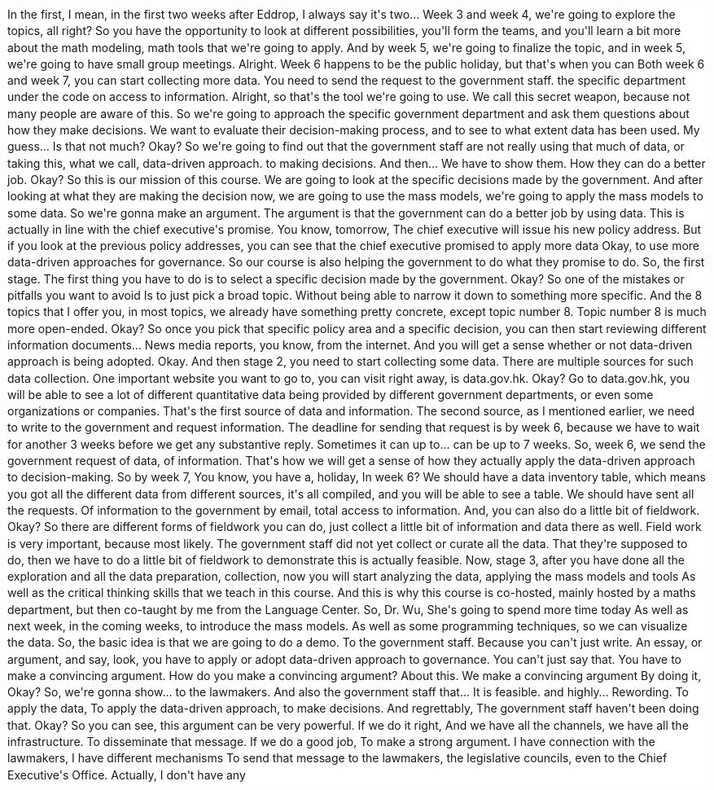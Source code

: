 In the first, I mean, in the first two weeks after Eddrop, I always say it's two… Week 3 and week 4, we're going to explore the topics, all right? So you have the opportunity to look at different possibilities, you'll form the teams, and you'll learn a bit more about the math modeling, math tools that we're going to apply. And by week 5, we're going to finalize the topic, and in week 5, we're going to have small group meetings. Alright. Week 6 happens to be the public holiday, but that's when you can Both week 6 and week 7, you can start collecting more data. You need to send the request to the government staff. the specific department under the code on access to information. Alright, so that's the tool we're going to use. We call this secret weapon, because not many people are aware of this. So we're going to approach the specific government department and ask them questions about how they make decisions. We want to evaluate their decision-making process, and to see to what extent data has been used. My guess… Is that not much? Okay? So we're going to find out that the government staff are not really using that much of data, or taking this, what we call, data-driven approach. to making decisions. And then… We have to show them. How they can do a better job. Okay? So this is our mission of this course. We are going to look at the specific decisions made by the government. And after looking at what they are making the decision now, we are going to use the mass models, we're going to apply the mass models to some data. So we're gonna make an argument. The argument is that the government can do a better job by using data. This is actually in line with the chief executive's promise. You know, tomorrow, The chief executive will issue his new policy address. But if you look at the previous policy addresses, you can see that the chief executive promised to apply more data Okay, to use more data-driven approaches for governance. So our course is also helping the government to do what they promise to do. So, the first stage. The first thing you have to do is to select a specific decision made by the government. Okay? So one of the mistakes or pitfalls you want to avoid Is to just pick a broad topic. Without being able to narrow it down to something more specific. And the 8 topics that I offer you, in most topics, we already have something pretty concrete, except topic number 8. Topic number 8 is much more open-ended. Okay? So once you pick that specific policy area and a specific decision, you can then start reviewing different information documents… News media reports, you know, from the internet. And you will get a sense whether or not data-driven approach is being adopted. Okay. And then stage 2, you need to start collecting some data. There are multiple sources for such data collection. One important website you want to go to, you can visit right away, is data.gov.hk. Okay? Go to data.gov.hk, you will be able to see a lot of different quantitative data being provided by different government departments, or even some organizations or companies. That's the first source of data and information. The second source, as I mentioned earlier, we need to write to the government and request information. The deadline for sending that request is by week 6, because we have to wait for another 3 weeks before we get any substantive reply. Sometimes it can up to… can be up to 7 weeks. So, week 6, we send the government request of data, of information. That's how we will get a sense of how they actually apply the data-driven approach to decision-making. So by week 7, You know, you have a, holiday, In week 6? We should have a data inventory table, which means you got all the different data from different sources, it's all compiled, and you will be able to see a table. We should have sent all the requests. Of information to the government by email, total access to information. And, you can also do a little bit of fieldwork. Okay? So there are different forms of fieldwork you can do, just collect a little bit of information and data there as well. Field work is very important, because most likely. The government staff did not yet collect or curate all the data. That they're supposed to do, then we have to do a little bit of fieldwork to demonstrate this is actually feasible. Now, stage 3, after you have done all the exploration and all the data preparation, collection, now you will start analyzing the data, applying the mass models and tools As well as the critical thinking skills that we teach in this course. And this is why this course is co-hosted, mainly hosted by a maths department, but then co-taught by me from the Language Center. So, Dr. Wu, She's going to spend more time today As well as next week, in the coming weeks, to introduce the mass models. As well as some programming techniques, so we can visualize the data. So, the basic idea is that we are going to do a demo. To the government staff. Because you can't just write. An essay, or argument, and say, look, you have to apply or adopt data-driven approach to governance. You can't just say that. You have to make a convincing argument. How do you make a convincing argument? About this. We make a convincing argument By doing it, Okay? So, we're gonna show… to the lawmakers. And also the government staff that… It is feasible. and highly… Rewording. To apply the data, To apply the data-driven approach, to make decisions. And regrettably, The government staff haven't been doing that. Okay? So you can see, this argument can be very powerful. If we do it right, And we have all the channels, we have all the infrastructure. To disseminate that message. If we do a good job, To make a strong argument. I have connection with the lawmakers, I have different mechanisms To send that message to the lawmakers, the legislative councils, even to the Chief Executive's Office. Actually, I don't have any